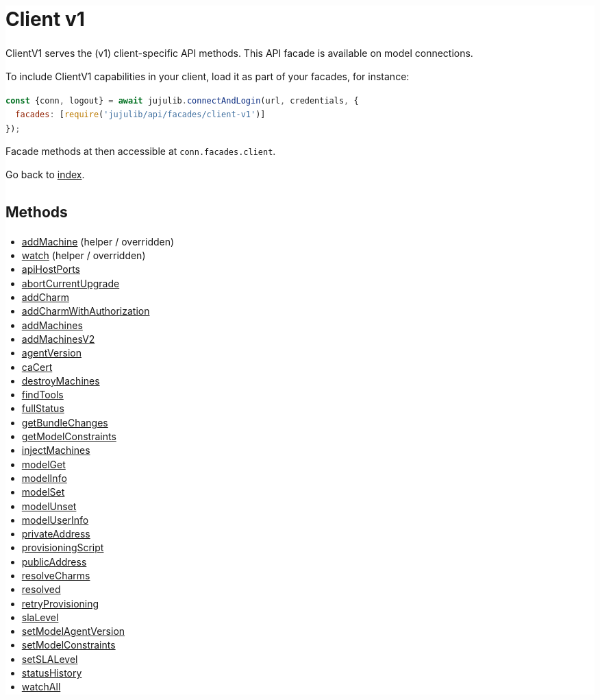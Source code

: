 
# Client v1

ClientV1 serves the (v1) client-specific API methods.
This API facade is available on model connections.

To include ClientV1 capabilities in your client, load it as
part of your facades, for instance:
```javascript
const {conn, logout} = await jujulib.connectAndLogin(url, credentials, {
  facades: [require('jujulib/api/facades/client-v1')]
});
```
Facade methods at then accessible at `conn.facades.client`.

Go back to [index](index.md).

## Methods
- [addMachine](#addMachineargs-callback) (helper / overridden)
- [watch](#watchcallback) (helper / overridden)
- [apiHostPorts](#apiHostPortscallback)
- [abortCurrentUpgrade](#abortCurrentUpgradecallback)
- [addCharm](#addCharmargs-callback)
- [addCharmWithAuthorization](#addCharmWithAuthorizationargs-callback)
- [addMachines](#addMachinesargs-callback)
- [addMachinesV2](#addMachinesV2args-callback)
- [agentVersion](#agentVersioncallback)
- [caCert](#caCertcallback)
- [destroyMachines](#destroyMachinesargs-callback)
- [findTools](#findToolsargs-callback)
- [fullStatus](#fullStatusargs-callback)
- [getBundleChanges](#getBundleChangesargs-callback)
- [getModelConstraints](#getModelConstraintscallback)
- [injectMachines](#injectMachinesargs-callback)
- [modelGet](#modelGetcallback)
- [modelInfo](#modelInfocallback)
- [modelSet](#modelSetargs-callback)
- [modelUnset](#modelUnsetargs-callback)
- [modelUserInfo](#modelUserInfocallback)
- [privateAddress](#privateAddressargs-callback)
- [provisioningScript](#provisioningScriptargs-callback)
- [publicAddress](#publicAddressargs-callback)
- [resolveCharms](#resolveCharmsargs-callback)
- [resolved](#resolvedargs-callback)
- [retryProvisioning](#retryProvisioningargs-callback)
- [slaLevel](#slaLevelcallback)
- [setModelAgentVersion](#setModelAgentVersionargs-callback)
- [setModelConstraints](#setModelConstraintsargs-callback)
- [setSLALevel](#setSLALevelargs-callback)
- [statusHistory](#statusHistoryargs-callback)
- [watchAll](#watchAllcallback)

